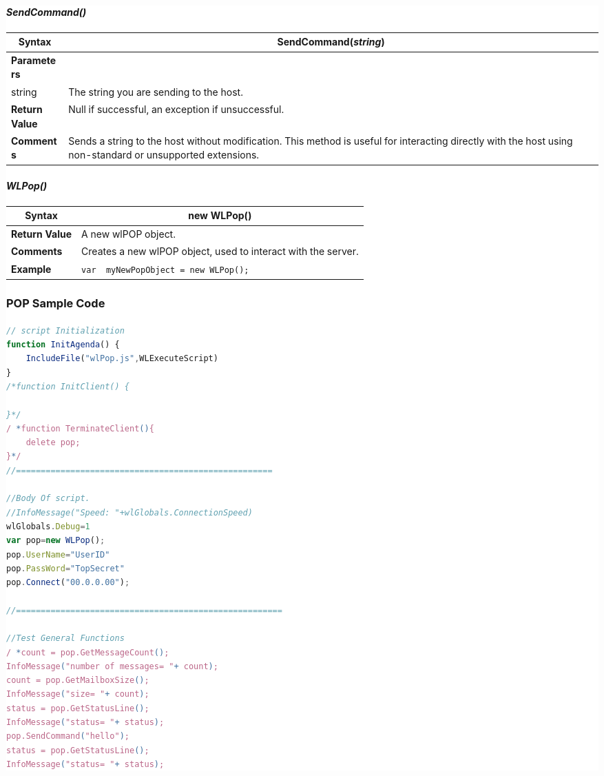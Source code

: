 

 

 

#### *SendCommand()*

 

| **Syntax**       | SendCommand(*string*)                                        |
| ---------------- | ------------------------------------------------------------ |
| **Parameters**   |                                                              |
| string           | The string you are sending to the host.                      |
| **Return Value** | Null if successful, an exception if  unsuccessful.           |
| **Comments**     | Sends a string to the host without  modification. This method is useful for interacting directly with the host  using non-standard or unsupported extensions. |

 

#### *WLPop()*

 

| **Syntax**       | new WLPop()                                                  |
| ---------------- | ------------------------------------------------------------ |
| **Return Value** | A new wlPOP object.                                          |
| **Comments**     | Creates a new wlPOP object, used to  interact with the server. |
| **Example**      | `var  myNewPopObject = new WLPop();`                           |

 

### POP Sample Code

```javascript
// script Initialization
function InitAgenda() { 
    IncludeFile("wlPop.js",WLExecuteScript)
}
/*function InitClient() {

}*/
/ *function TerminateClient(){ 
    delete pop;
}*/
//====================================================

//Body Of script.
//InfoMessage("Speed: "+wlGlobals.ConnectionSpeed) 
wlGlobals.Debug=1
var pop=new WLPop(); 
pop.UserName="UserID" 
pop.PassWord="TopSecret" 
pop.Connect("00.0.0.00");

//======================================================

//Test General Functions
/ *count = pop.GetMessageCount();
InfoMessage("number of messages= "+ count); 
count = pop.GetMailboxSize(); 
InfoMessage("size= "+ count);
status = pop.GetStatusLine(); 
InfoMessage("status= "+ status); 
pop.SendCommand("hello"); 
status = pop.GetStatusLine(); 
InfoMessage("status= "+ status);
```